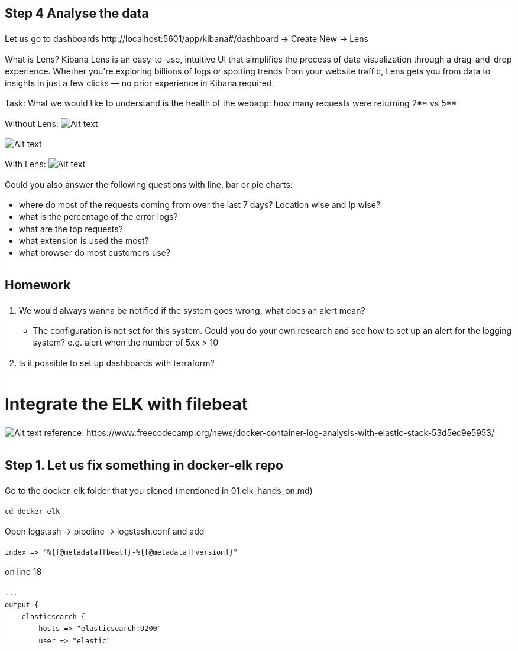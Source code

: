 

## Step 4 Analyse the data
Let us go to dashboards http://localhost:5601/app/kibana#/dashboard
-> Create New -> Lens

What is Lens?
Kibana Lens is an easy-to-use, intuitive UI that simplifies the process of data visualization through a drag-and-drop 
experience. Whether you're exploring billions of logs or spotting trends from your website traffic, Lens gets you from
data to insights in just a few clicks — no prior experience in Kibana required.


Task: What we would like to understand is the health of the webapp: how many requests were returning 2** vs 5**

Without Lens:
![Alt text](images/status_code_chart.png?raw=true)

![Alt text](images/status_code_chart_config.png?raw=true)

With Lens:
![Alt text](images/lens.png?raw=true)

Could you also answer the following questions with line, bar or pie charts:
* where do most of the requests coming from over the last 7 days? Location wise and Ip wise?
* what is the percentage of the error logs?
* what are the top requests?
* what extension is used the most?
* what browser do most customers use?


## Homework
1. We would always wanna be notified if the system goes wrong, what does an alert mean?

   * The configuration is not set for this system. Could you do your own research and see how to set up an alert for the logging system?
e.g. alert when the number of 5xx > 10

2. Is it possible to set up dashboards with terraform?


# Integrate the ELK with filebeat

![Alt text](images/high_level.png?raw=true)
reference: https://www.freecodecamp.org/news/docker-container-log-analysis-with-elastic-stack-53d5ec9e5953/

## Step 1. Let us fix something in docker-elk repo
Go to the docker-elk folder that you cloned (mentioned in 01.elk_hands_on.md)
```
cd docker-elk
```
Open logstash -> pipeline -> logstash.conf and add 
```
index => "%{[@metadata][beat]}-%{[@metadata][version]}"
```
on line 18 
```
...
output {
	elasticsearch {
		hosts => "elasticsearch:9200"
		user => "elastic"
```